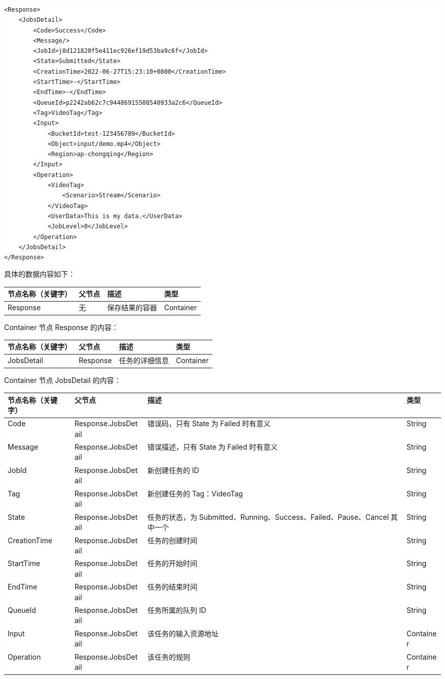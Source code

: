 ```shell
<Response>
    <JobsDetail>
        <Code>Success</Code>
        <Message/>
        <JobId>j8d121820f5e411ec926ef19d53ba9c6f</JobId>
        <State>Submitted</State>
        <CreationTime>2022-06-27T15:23:10+0800</CreationTime>
        <StartTime>-</StartTime>
        <EndTime>-</EndTime>
        <QueueId>p2242ab62c7c94486915508540933a2c6</QueueId>
        <Tag>VideoTag</Tag>
        <Input>
            <BucketId>test-123456789</BucketId>
            <Object>input/demo.mp4</Object>
            <Region>ap-chongqing</Region>
        </Input>
        <Operation>
            <VideoTag>
                <Scenario>Stream</Scenario>
            </VideoTag>
            <UserData>This is my data.</UserData>
            <JobLevel>0</JobLevel>
        </Operation>
    </JobsDetail>
</Response>
```

具体的数据内容如下：

| 节点名称（关键字） | 父节点 | 描述           | 类型      |
| :----------------- | :----- | :------------- | :-------- |
| Response           | 无     | 保存结果的容器 | Container |

Container 节点 Response 的内容：

| 节点名称（关键字） | 父节点   | 描述           | 类型      |
| :----------------- | :------- | :------------- | :-------- |
| JobsDetail         | Response | 任务的详细信息 | Container |

<span id="jobsDetail"></span>
Container 节点 JobsDetail 的内容：

| 节点名称（关键字） | 父节点              | 描述                                                         | 类型      |
| :----------------- | :------------------ | :----------------------------------------------------------- | :-------- |
| Code               | Response.JobsDetail | 错误码，只有 State 为 Failed 时有意义                        | String    |
| Message            | Response.JobsDetail | 错误描述，只有 State 为 Failed 时有意义                      | String    |
| JobId              | Response.JobsDetail | 新创建任务的 ID                                              | String    |
| Tag                | Response.JobsDetail | 新创建任务的 Tag：VideoTag                                   | String    |
| State              | Response.JobsDetail | 任务的状态，为 Submitted、Running、Success、Failed、Pause、Cancel 其中一个 | String    |
| CreationTime       | Response.JobsDetail | 任务的创建时间                                               | String    |
| StartTime          | Response.JobsDetail | 任务的开始时间                                               | String    |
| EndTime            | Response.JobsDetail | 任务的结束时间                                               | String    |
| QueueId            | Response.JobsDetail | 任务所属的队列 ID                                            | String    |
| Input              | Response.JobsDetail | 该任务的输入资源地址                                         | Container |
| Operation          | Response.JobsDetail | 该任务的规则                                                 | Container |
